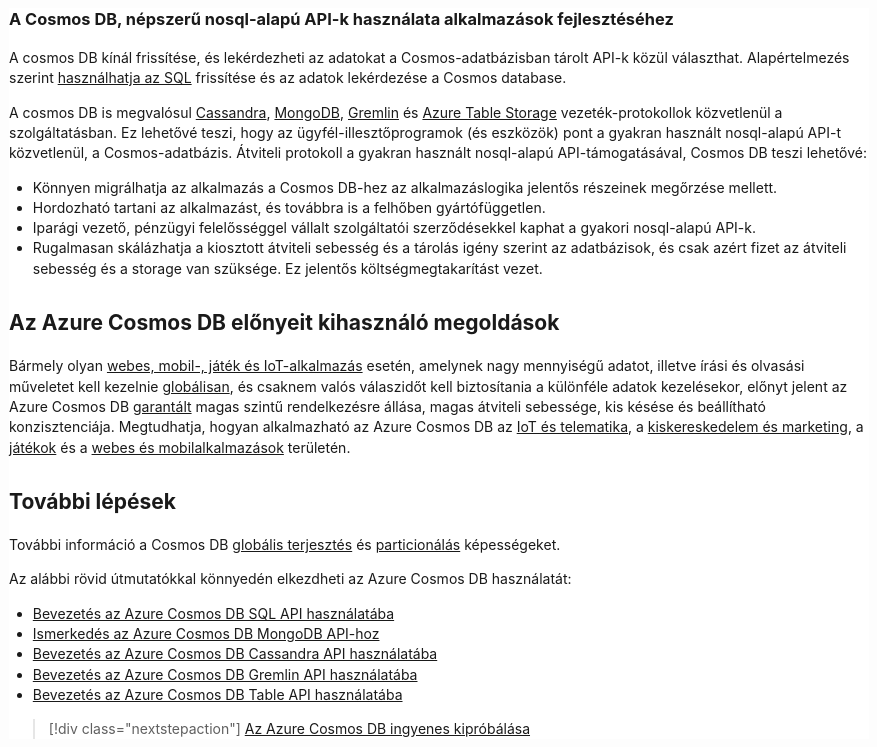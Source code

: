 ### <a name="develop-applications-for-cosmos-db-using-popular-nosql-apis"></a>A Cosmos DB, népszerű nosql-alapú API-k használata alkalmazások fejlesztéséhez

A cosmos DB kínál frissítése, és lekérdezheti az adatokat a Cosmos-adatbázisban tárolt API-k közül választhat. Alapértelmezés szerint [használhatja az SQL](how-to-sql-query.md) frissítése és az adatok lekérdezése a Cosmos database.

A cosmos DB is megvalósul [Cassandra](cassandra-introduction.md), [MongoDB](mongodb-introduction.md), [Gremlin](graph-introduction.md) és [Azure Table Storage](table-introduction.md) vezeték-protokollok közvetlenül a szolgáltatásban. Ez lehetővé teszi, hogy az ügyfél-illesztőprogramok (és eszközök) pont a gyakran használt nosql-alapú API-t közvetlenül, a Cosmos-adatbázis. Átviteli protokoll a gyakran használt nosql-alapú API-támogatásával, Cosmos DB teszi lehetővé:

* Könnyen migrálhatja az alkalmazás a Cosmos DB-hez az alkalmazáslogika jelentős részeinek megőrzése mellett.
* Hordozható tartani az alkalmazást, és továbbra is a felhőben gyártófüggetlen.
* Iparági vezető, pénzügyi felelősséggel vállalt szolgáltatói szerződésekkel kaphat a gyakori nosql-alapú API-k. 
* Rugalmasan skálázhatja a kiosztott átviteli sebesség és a tárolás igény szerint az adatbázisok, és csak azért fizet az átviteli sebesség és a storage van szüksége. Ez jelentős költségmegtakarítást vezet.

## <a name="solutions-that-benefit-from-azure-cosmos-db"></a>Az Azure Cosmos DB előnyeit kihasználó megoldások

Bármely olyan [webes, mobil-, játék és IoT-alkalmazás](use-cases.md) esetén, amelynek nagy mennyiségű adatot, illetve írási és olvasási műveletet kell kezelnie [globálisan](distribute-data-globally.md), és csaknem valós válaszidőt kell biztosítania a különféle adatok kezelésekor, előnyt jelent az Azure Cosmos DB [garantált](https://azure.microsoft.com/support/legal/sla/cosmos-db/) magas szintű rendelkezésre állása, magas átviteli sebessége, kis késése és beállítható konzisztenciája. Megtudhatja, hogyan alkalmazható az Azure Cosmos DB az [IoT és telematika](use-cases.md#iot-and-telematics), a [kiskereskedelem és marketing](use-cases.md#retail-and-marketing), a [játékok](use-cases.md#gaming) és a [webes és mobilalkalmazások](use-cases.md#web-and-mobile-applications) területén.

## <a name="next-steps"></a>További lépések

További információ a Cosmos DB [globális terjesztés](distribute-data-globally.md) és [particionálás](partitioning-overview.md) képességeket.

Az alábbi rövid útmutatókkal könnyedén elkezdheti az Azure Cosmos DB használatát:

* [Bevezetés az Azure Cosmos DB SQL API használatába](create-sql-api-dotnet.md)
* [Ismerkedés az Azure Cosmos DB MongoDB API-hoz](create-mongodb-nodejs.md)
* [Bevezetés az Azure Cosmos DB Cassandra API használatába](create-cassandra-dotnet.md)
* [Bevezetés az Azure Cosmos DB Gremlin API használatába](create-graph-dotnet.md)
* [Bevezetés az Azure Cosmos DB Table API használatába](create-table-dotnet.md)

> [!div class="nextstepaction"]
> [Az Azure Cosmos DB ingyenes kipróbálása](https://azure.microsoft.com/try/cosmosdb/)
